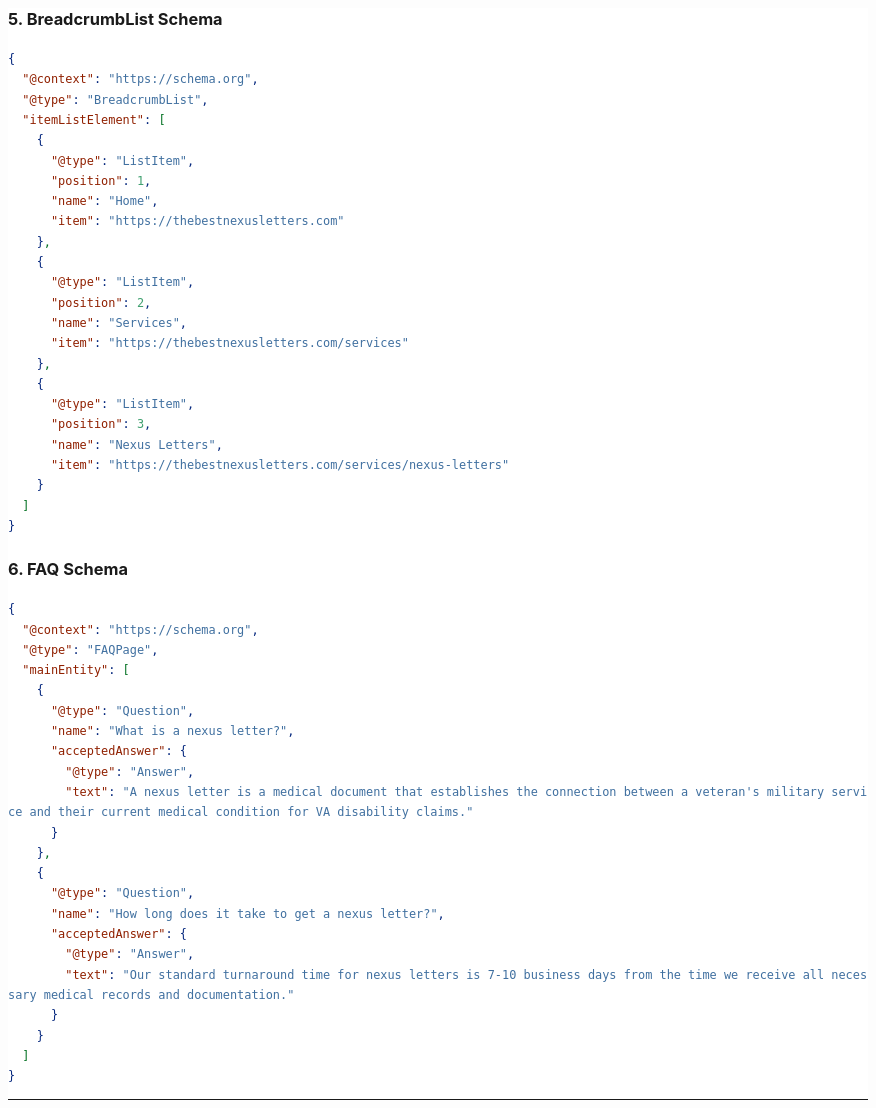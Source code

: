 ### 5. BreadcrumbList Schema

```json
{
  "@context": "https://schema.org",
  "@type": "BreadcrumbList",
  "itemListElement": [
    {
      "@type": "ListItem",
      "position": 1,
      "name": "Home",
      "item": "https://thebestnexusletters.com"
    },
    {
      "@type": "ListItem",
      "position": 2,
      "name": "Services",
      "item": "https://thebestnexusletters.com/services"
    },
    {
      "@type": "ListItem",
      "position": 3,
      "name": "Nexus Letters",
      "item": "https://thebestnexusletters.com/services/nexus-letters"
    }
  ]
}
```

### 6. FAQ Schema

```json
{
  "@context": "https://schema.org",
  "@type": "FAQPage",
  "mainEntity": [
    {
      "@type": "Question",
      "name": "What is a nexus letter?",
      "acceptedAnswer": {
        "@type": "Answer",
        "text": "A nexus letter is a medical document that establishes the connection between a veteran's military service and their current medical condition for VA disability claims."
      }
    },
    {
      "@type": "Question",
      "name": "How long does it take to get a nexus letter?",
      "acceptedAnswer": {
        "@type": "Answer",
        "text": "Our standard turnaround time for nexus letters is 7-10 business days from the time we receive all necessary medical records and documentation."
      }
    }
  ]
}
```

---